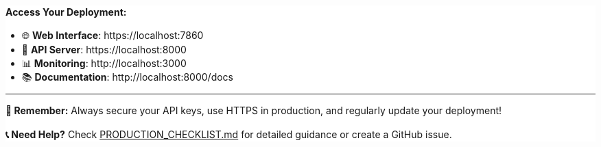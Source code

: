 **Access Your Deployment:**
- 🌐 **Web Interface**: https://localhost:7860
- 🔌 **API Server**: https://localhost:8000  
- 📊 **Monitoring**: http://localhost:3000
- 📚 **Documentation**: http://localhost:8000/docs

---

**🔐 Remember:** Always secure your API keys, use HTTPS in production, and regularly update your deployment!

**📞 Need Help?** Check [PRODUCTION_CHECKLIST.md](PRODUCTION_CHECKLIST.md) for detailed guidance or create a GitHub issue.
